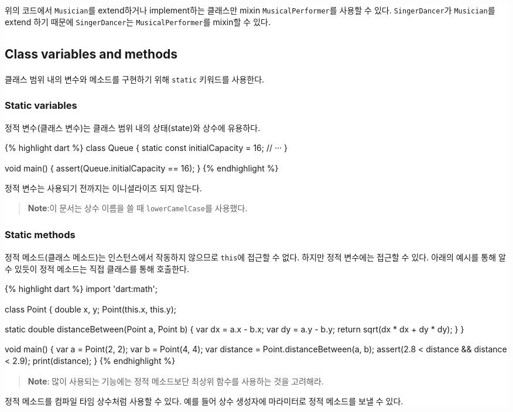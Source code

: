 위의 코드에서 `Musician`를 extend하거나 implement하는 클래스만 mixin `MusicalPerformer`를 사용할 수 있다. `SingerDancer`가 `Musician`를 extend 하기 때문에 `SingerDancer`는 `MusicalPerformer`를 mixin할 수 있다.

## Class variables and methods
클래스 범위 내의 변수와 메소드를 구현하기 위해  `static` 키워드를 사용한다.

### Static variables
정적 변수(클래스 변수)는 클래스 범위 내의 상태(state)와 상수에 유용하다.

{% highlight dart %}
class Queue {
  static const initialCapacity = 16;
  // ···
}

void main() {
  assert(Queue.initialCapacity == 16);
}
{% endhighlight %}

정적 변수는 사용되기 전까지는 이니셜라이즈 되지 않는다.

> **Note**:이 문서는 상수 이름을 쓸 때 `lowerCamelCase`를 사용했다.

### Static methods
정적 메소드(클래스 메소드)는 인스턴스에서 작동하지 않으므로 `this`에 접근할 수 없다. 하지만 정적 변수에는 접근할 수 있다. 아래의 예시를 통해 알 수 있듯이 정적 메소드는 직접 클래스를 통해 호출한다.

{% highlight dart %}
import 'dart:math';

class Point {
  double x, y;
  Point(this.x, this.y);

  static double distanceBetween(Point a, Point b) {
    var dx = a.x - b.x;
    var dy = a.y - b.y;
    return sqrt(dx * dx + dy * dy);
  }
}

void main() {
  var a = Point(2, 2);
  var b = Point(4, 4);
  var distance = Point.distanceBetween(a, b);
  assert(2.8 < distance && distance < 2.9);
  print(distance);
}
{% endhighlight %}

> **Note**: 많이 사용되는 기능에는 정적 메소드보단 최상위 함수를 사용하는 것을 고려해라.

정적 메소드를 컴파일 타임 상수처럼 사용할 수 있다. 예를 들어 상수 생성자에 마라미터로 정적 메소드를 보낼 수 있다.
